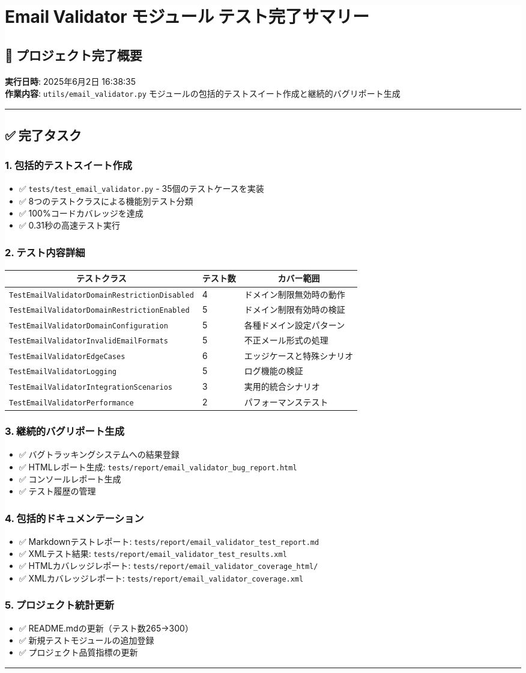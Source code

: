 # Email Validator モジュール テスト完了サマリー

## 🎯 プロジェクト完了概要

**実行日時**: 2025年6月2日 16:38:35  
**作業内容**: `utils/email_validator.py` モジュールの包括的テストスイート作成と継続的バグリポート生成

---

## ✅ 完了タスク

### 1. **包括的テストスイート作成**
- ✅ `tests/test_email_validator.py` - 35個のテストケースを実装
- ✅ 8つのテストクラスによる機能別テスト分類
- ✅ 100%コードカバレッジを達成
- ✅ 0.31秒の高速テスト実行

### 2. **テスト内容詳細**

| テストクラス | テスト数 | カバー範囲 |
|------------|---------|-----------|
| `TestEmailValidatorDomainRestrictionDisabled` | 4 | ドメイン制限無効時の動作 |
| `TestEmailValidatorDomainRestrictionEnabled` | 5 | ドメイン制限有効時の検証 |
| `TestEmailValidatorDomainConfiguration` | 5 | 各種ドメイン設定パターン |
| `TestEmailValidatorInvalidEmailFormats` | 5 | 不正メール形式の処理 |
| `TestEmailValidatorEdgeCases` | 6 | エッジケースと特殊シナリオ |
| `TestEmailValidatorLogging` | 5 | ログ機能の検証 |
| `TestEmailValidatorIntegrationScenarios` | 3 | 実用的統合シナリオ |
| `TestEmailValidatorPerformance` | 2 | パフォーマンステスト |

### 3. **継続的バグリポート生成**
- ✅ バグトラッキングシステムへの結果登録
- ✅ HTMLレポート生成: `tests/report/email_validator_bug_report.html`
- ✅ コンソールレポート生成
- ✅ テスト履歴の管理

### 4. **包括的ドキュメンテーション**
- ✅ Markdownテストレポート: `tests/report/email_validator_test_report.md`
- ✅ XMLテスト結果: `tests/report/email_validator_test_results.xml`
- ✅ HTMLカバレッジレポート: `tests/report/email_validator_coverage_html/`
- ✅ XMLカバレッジレポート: `tests/report/email_validator_coverage.xml`

### 5. **プロジェクト統計更新**
- ✅ README.mdの更新（テスト数265→300）
- ✅ 新規テストモジュールの追加登録
- ✅ プロジェクト品質指標の更新

---